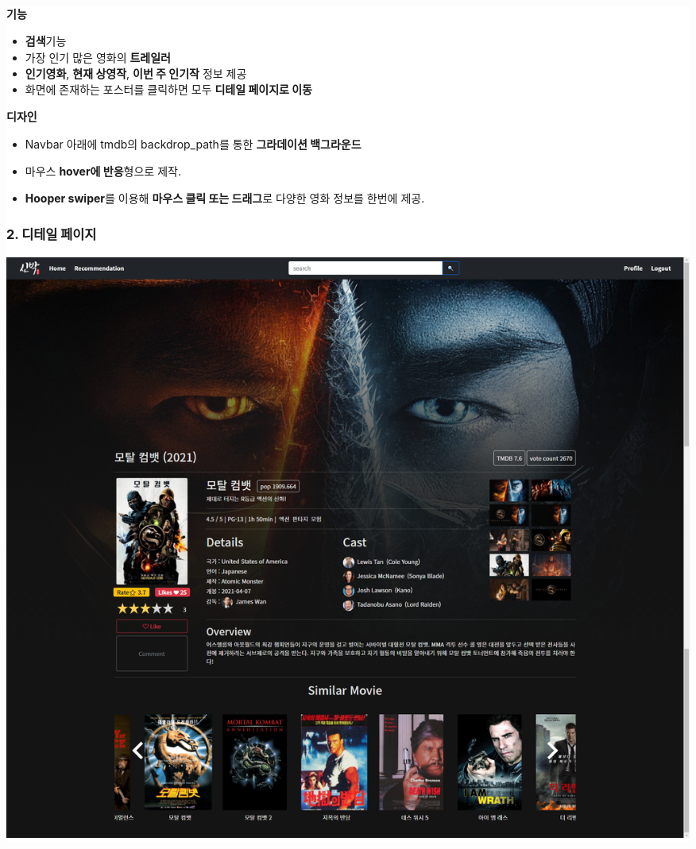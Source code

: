 **기능**

- **검색**기능
- 가장 인기 많은 영화의 **트레일러**
- **인기영화**, **현재 상영작**, **이번 주 인기작** 정보 제공
- 화면에 존재하는 포스터를 클릭하면 모두 **디테일 페이지로 이동**

**디자인**

- Navbar 아래에 tmdb의 backdrop_path를 통한 **그라데이션 백그라운드**

- 마우스 **hover에 반응**형으로 제작.
- **Hooper swiper**를 이용해 **마우스 클릭 또는 드래그**로 다양한 영화 정보를 한번에 제공.





### 2. 디테일 페이지

![디테일](README.assets/디테일-1622098191329.png)
